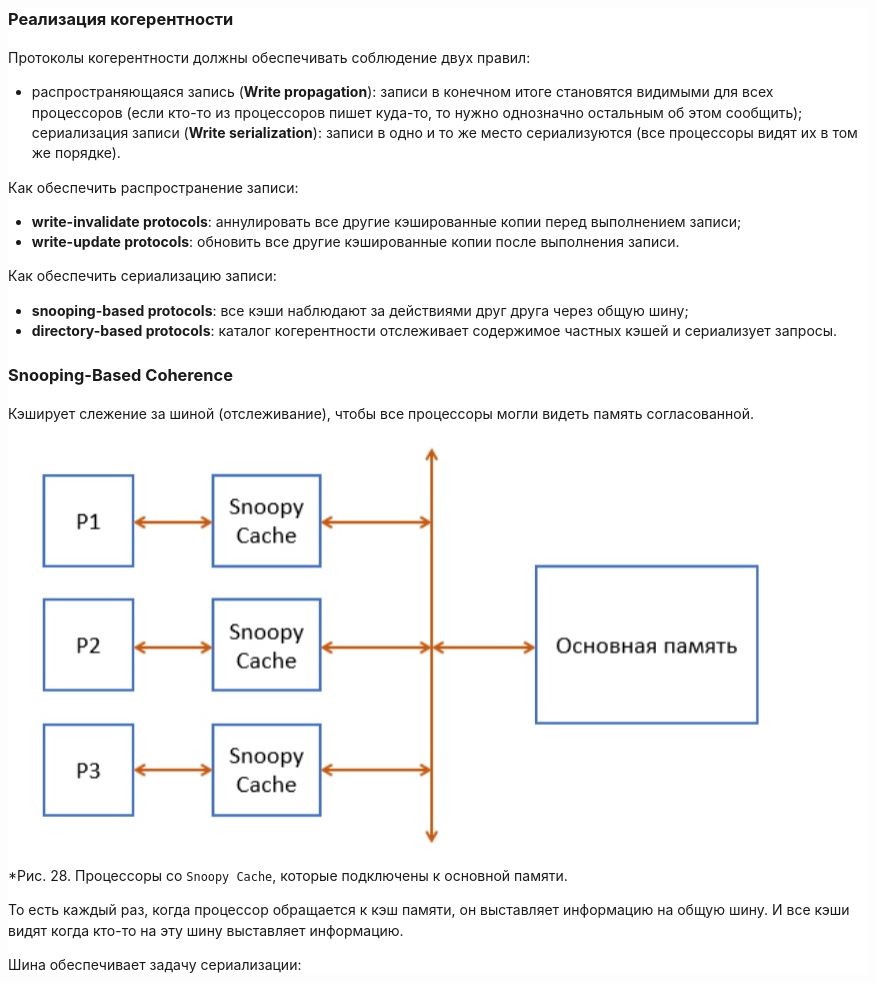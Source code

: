 ### Реализация когерентности

Протоколы когерентности должны обеспечивать соблюдение двух правил:

- распространяющаяся запись (**Write propagation**): записи в конечном итоге становятся видимыми для всех процессоров (если кто-то из процессоров пишет куда-то, то нужно однозначно остальным об этом сообщить);
  сериализация записи (**Write serialization**): записи в одно и то же место сериализуются (все процессоры видят их в том же порядке).

Как обеспечить распространение записи:

- **write-invalidate protocols**: аннулировать все другие кэшированные копии перед выполнением записи;
- **write-update protocols**: обновить все другие кэшированные копии после выполнения записи.

Как обеспечить сериализацию записи:

- **snooping-based protocols**: все кэши наблюдают за действиями друг друга через общую шину;
- **directory-based protocols**: каталог когерентности отслеживает содержимое частных кэшей и сериализует запросы.

### Snooping-Based Coherence

Кэширует слежение за шиной (отслеживание), чтобы все процессоры могли видеть память согласованной.

![../.pic/Lectures/18.%20Synchronization.%20Cache%20coherence/fig_28.jpg](../.pic/Lectures/18.%20Synchronization.%20Cache%20coherence/fig_28.jpg)

*Рис. 28. Процессоры со `Snoopy Cache`, которые подключены к основной памяти.

То есть каждый раз, когда процессор обращается к кэш памяти, он выставляет информацию на общую шину. И все кэши видят когда кто-то на эту шину выставляет информацию.

Шина обеспечивает задачу сериализации:
